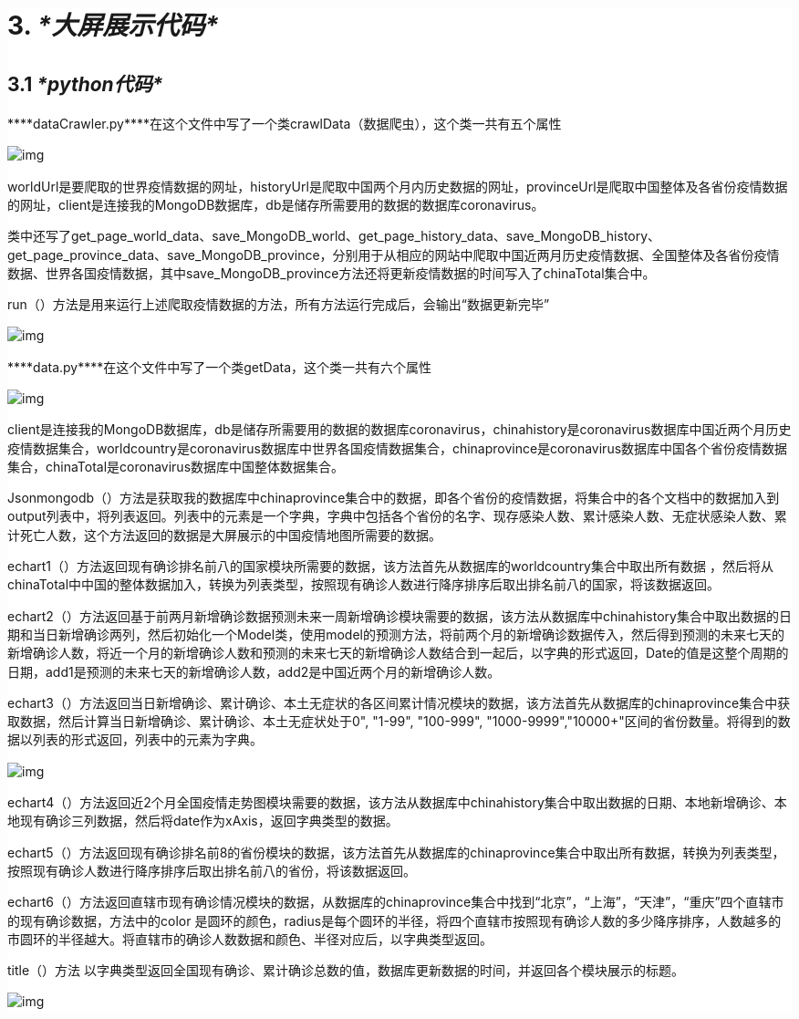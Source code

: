  

# **3.** ***\*大屏展示代码\****

## **3.1** ***\*python代码\****

***\*dataCrawler.py\****在这个文件中写了一个类crawlData（数据爬虫），这个类一共有五个属性

![img](file:///C:\Users\28238\AppData\Local\Temp\ksohtml15340\wps22.jpg) 

worldUrl是要爬取的世界疫情数据的网址，historyUrl是爬取中国两个月内历史数据的网址，provinceUrl是爬取中国整体及各省份疫情数据的网址，client是连接我的MongoDB数据库，db是储存所需要用的数据的数据库coronavirus。

类中还写了get_page_world_data、save_MongoDB_world、get_page_history_data、save_MongoDB_history、get_page_province_data、save_MongoDB_province，分别用于从相应的网站中爬取中国近两月历史疫情数据、全国整体及各省份疫情数据、世界各国疫情数据，其中save_MongoDB_province方法还将更新疫情数据的时间写入了chinaTotal集合中。

run（）方法是用来运行上述爬取疫情数据的方法，所有方法运行完成后，会输出“数据更新完毕”

![img](file:///C:\Users\28238\AppData\Local\Temp\ksohtml15340\wps23.jpg) 

***\*data.py\****在这个文件中写了一个类getData，这个类一共有六个属性

![img](file:///C:\Users\28238\AppData\Local\Temp\ksohtml15340\wps24.jpg) 

client是连接我的MongoDB数据库，db是储存所需要用的数据的数据库coronavirus，chinahistory是coronavirus数据库中国近两个月历史疫情数据集合，worldcountry是coronavirus数据库中世界各国疫情数据集合，chinaprovince是coronavirus数据库中国各个省份疫情数据集合，chinaTotal是coronavirus数据库中国整体数据集合。

Jsonmongodb（）方法是获取我的数据库中chinaprovince集合中的数据，即各个省份的疫情数据，将集合中的各个文档中的数据加入到output列表中，将列表返回。列表中的元素是一个字典，字典中包括各个省份的名字、现存感染人数、累计感染人数、无症状感染人数、累计死亡人数，这个方法返回的数据是大屏展示的中国疫情地图所需要的数据。

echart1（）方法返回现有确诊排名前八的国家模块所需要的数据，该方法首先从数据库的worldcountry集合中取出所有数据	，然后将从chinaTotal中中国的整体数据加入，转换为列表类型，按照现有确诊人数进行降序排序后取出排名前八的国家，将该数据返回。

echart2（）方法返回基于前两月新增确诊数据预测未来一周新增确诊模块需要的数据，该方法从数据库中chinahistory集合中取出数据的日期和当日新增确诊两列，然后初始化一个Model类，使用model的预测方法，将前两个月的新增确诊数据传入，然后得到预测的未来七天的新增确诊人数，将近一个月的新增确诊人数和预测的未来七天的新增确诊人数结合到一起后，以字典的形式返回，Date的值是这整个周期的日期，add1是预测的未来七天的新增确诊人数，add2是中国近两个月的新增确诊人数。

echart3（）方法返回当日新增确诊、累计确诊、本土无症状的各区间累计情况模块的数据，该方法首先从数据库的chinaprovince集合中获取数据，然后计算当日新增确诊、累计确诊、本土无症状处于0", "1-99", "100-999", "1000-9999","10000+"区间的省份数量。将得到的数据以列表的形式返回，列表中的元素为字典。

![img](file:///C:\Users\28238\AppData\Local\Temp\ksohtml15340\wps25.jpg) 

echart4（）方法返回近2个月全国疫情走势图模块需要的数据，该方法从数据库中chinahistory集合中取出数据的日期、本地新增确诊、本地现有确诊三列数据，然后将date作为xAxis，返回字典类型的数据。

echart5（）方法返回现有确诊排名前8的省份模块的数据，该方法首先从数据库的chinaprovince集合中取出所有数据，转换为列表类型，按照现有确诊人数进行降序排序后取出排名前八的省份，将该数据返回。

echart6（）方法返回直辖市现有确诊情况模块的数据，从数据库的chinaprovince集合中找到“北京”，“上海”，“天津”，“重庆”四个直辖市的现有确诊数据，方法中的color 是圆环的颜色，radius是每个圆环的半径，将四个直辖市按照现有确诊人数的多少降序排序，人数越多的市圆环的半径越大。将直辖市的确诊人数数据和颜色、半径对应后，以字典类型返回。

title（）方法 以字典类型返回全国现有确诊、累计确诊总数的值，数据库更新数据的时间，并返回各个模块展示的标题。

![img](file:///C:\Users\28238\AppData\Local\Temp\ksohtml15340\wps26.jpg) 
